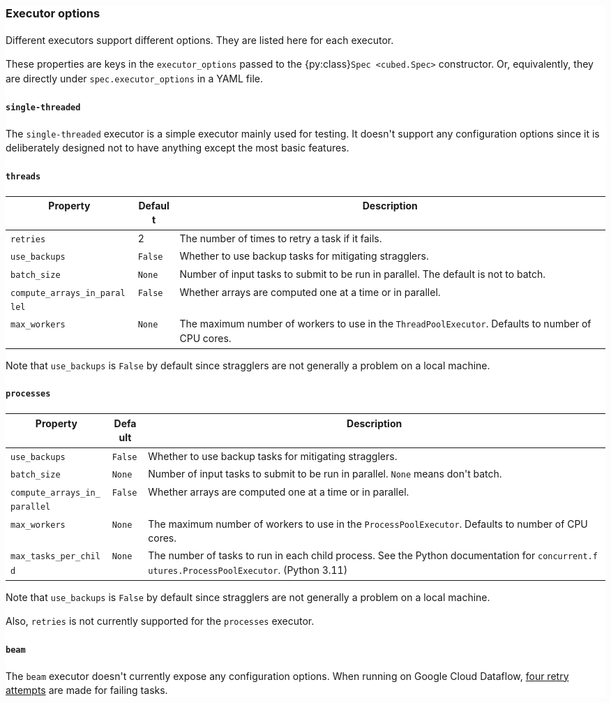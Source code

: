 
### Executor options

Different executors support different options. They are listed here for each executor.

These properties are keys in the `executor_options` passed to the {py:class}`Spec <cubed.Spec>` constructor. Or, equivalently, they are directly under `spec.executor_options` in a YAML file.


#### `single-threaded`

The `single-threaded` executor is a simple executor mainly used for testing. It doesn't support any configuration options
since it is deliberately designed not to have anything except the most basic features.

#### `threads`

| Property                     | Default | Description                                                                                        |
|------------------------------|---------|----------------------------------------------------------------------------------------------------|
| `retries`                    | 2       | The number of times to retry a task if it fails.                                                   |
| `use_backups`                | `False` | Whether to use backup tasks for mitigating stragglers.                                             |
| `batch_size`                 | `None`  | Number of input tasks to submit to be run in parallel. The default is not to batch.                |
| `compute_arrays_in_parallel` | `False` | Whether arrays are computed one at a time or in parallel.                                          |
| `max_workers`                | `None`  | The maximum number of workers to use in the `ThreadPoolExecutor`. Defaults to number of CPU cores. |

Note that `use_backups` is `False` by default since stragglers are not generally a problem on a local machine.

#### `processes`

| Property                     | Default | Description                                                                                                                                |
|------------------------------|---------|--------------------------------------------------------------------------------------------------------------------------------------------|
| `use_backups`                | `False` | Whether to use backup tasks for mitigating stragglers.                                                                                     |
| `batch_size`                 | `None`  | Number of input tasks to submit to be run in parallel. `None` means don't batch.                                                           |
| `compute_arrays_in_parallel` | `False` | Whether arrays are computed one at a time or in parallel.                                                                                  |
| `max_workers`                | `None`  | The maximum number of workers to use in the `ProcessPoolExecutor`. Defaults to number of CPU cores.                                        |
| `max_tasks_per_child`        | `None`  | The number of tasks to run in each child process. See the Python documentation for `concurrent.futures.ProcessPoolExecutor`. (Python 3.11) |

Note that `use_backups` is `False` by default since stragglers are not generally a problem on a local machine.

Also, `retries` is not currently supported for the `processes` executor.

#### `beam`

The `beam` executor doesn't currently expose any configuration options.
When running on Google Cloud Dataflow, [four retry attempts](https://cloud.google.com/dataflow/docs/pipeline-lifecycle#error_and_exception_handling) are made for failing tasks.
